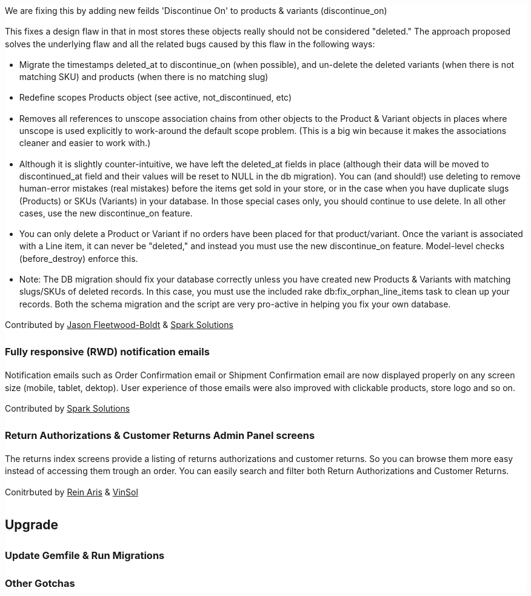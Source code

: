 We are fixing this by adding new feilds 'Discontinue On' to products & variants (discontinue_on)

This fixes a design flaw in that in most stores these objects really should not be considered "deleted."  The approach proposed solves the underlying flaw and all the related bugs caused by this flaw in the following ways:

- Migrate the timestamps deleted_at to discontinue_on (when possible), and un-delete the deleted variants (when there is not matching SKU) and products (when there is no matching slug)

- Redefine scopes Products object (see active, not_discontinued, etc)

- Removes all references to unscope association chains from other objects to the Product & Variant objects in places where unscope is used explicitly to work-around the default scope problem. (This is a big win because it makes the associations cleaner and easier to work with.)

- Although it is slightly counter-intuitive, we have left the deleted_at fields in place (although their data will be moved to discontinued_at field and their values will be reset to NULL in the db migration). You can (and should!) use deleting to remove human-error mistakes (real mistakes) before the items get sold in your store, or in the case when you have duplicate slugs (Products) or SKUs (Variants) in your database. In those special cases only, you should continue to use delete. In all other cases, use the new discontinue_on feature.

- You can only delete a Product or Variant if no orders have been placed for that product/variant. Once the variant is associated with a Line item, it can never be "deleted," and instead you must use the new discontinue_on feature. Model-level checks (before_destroy) enforce this.

- Note: The DB migration should fix your database correctly unless you have created new Products & Variants with matching slugs/SKUs of deleted records. In this case, you must use the included rake db:fix_orphan_line_items task to clean up your records. Both the schema migration and the script are very pro-active in helping you fix your own database.

Contributed by [Jason Fleetwood-Boldt](https://github.com/jasonfb) & [Spark Solutions](http://sparksolutions.co)

### Fully responsive (RWD) notification emails

Notification emails such as Order Confirmation email or Shipment Confirmation email
are now displayed properly on any screen size (mobile, tablet, dektop). User experience
of those emails were also improved with clickable products, store logo and so on.

Contributed by [Spark Solutions](http://sparksolutions.co)

### Return Authorizations & Customer Returns Admin Panel screens

The returns index screens provide a listing of returns authorizations and customer returns.
So you can browse them more easy instead of accessing them trough an order.
You can easily search and filter both Return Authorizations and Customer Returns.

Conitrbuted by [Rein Aris](https://github.com/reinaris) & [VinSol](http://vinsol.com)

## Upgrade

### Update Gemfile & Run Migrations

### Other Gotchas
